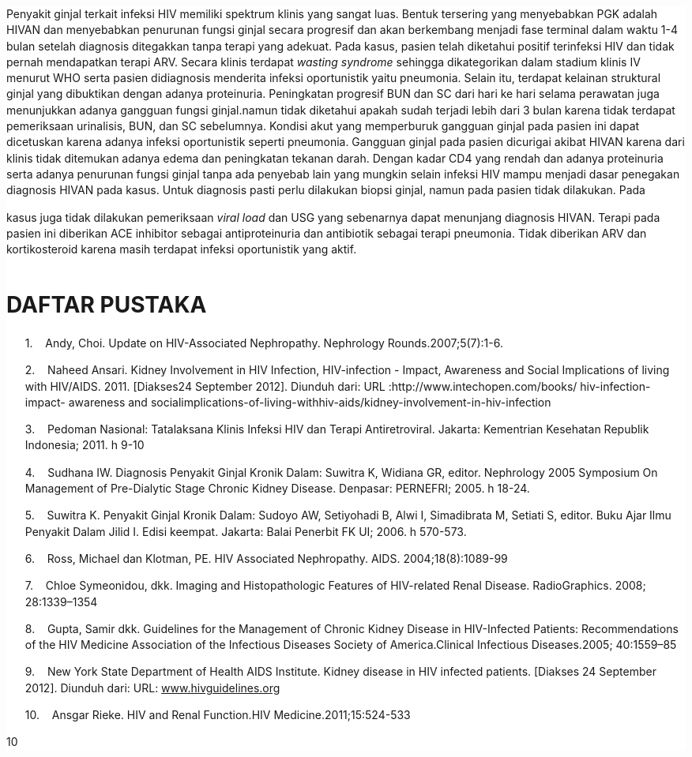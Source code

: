 <p><span class="font0">Penyakit ginjal terkait infeksi HIV memiliki spektrum klinis yang sangat luas. Bentuk tersering yang menyebabkan PGK adalah HIVAN dan menyebabkan penurunan fungsi ginjal secara progresif dan akan berkembang menjadi fase terminal dalam waktu 1-4 bulan setelah diagnosis ditegakkan tanpa terapi yang adekuat. Pada kasus, pasien telah diketahui positif terinfeksi HIV dan tidak pernah mendapatkan terapi ARV. Secara klinis terdapat </span><span class="font0" style="font-style:italic;">wasting syndrome</span><span class="font0"> sehingga dikategorikan dalam stadium klinis IV menurut WHO serta pasien didiagnosis menderita infeksi oportunistik yaitu pneumonia. Selain itu, terdapat kelainan struktural ginjal yang dibuktikan dengan adanya proteinuria. Peningkatan progresif BUN dan SC dari hari ke hari selama perawatan juga menunjukkan adanya gangguan fungsi ginjal.namun tidak diketahui apakah sudah terjadi lebih dari 3 bulan karena tidak terdapat pemeriksaan urinalisis, BUN, dan SC sebelumnya. Kondisi akut yang memperburuk gangguan ginjal pada pasien ini dapat dicetuskan karena adanya infeksi oportunistik seperti pneumonia. Gangguan ginjal pada pasien dicurigai akibat HIVAN karena dari klinis tidak ditemukan adanya edema dan peningkatan tekanan darah. Dengan kadar CD4 yang rendah dan adanya proteinuria serta adanya penurunan fungsi ginjal tanpa ada penyebab lain yang mungkin selain infeksi HIV mampu menjadi dasar penegakan diagnosis HIVAN pada kasus. Untuk diagnosis pasti perlu dilakukan biopsi ginjal, namun pada pasien tidak dilakukan. Pada</span></p>
<p><span class="font0">kasus juga tidak dilakukan pemeriksaan </span><span class="font0" style="font-style:italic;">viral load</span><span class="font0"> dan USG yang sebenarnya dapat menunjang diagnosis HIVAN. Terapi pada pasien ini diberikan ACE inhibitor sebagai antiproteinuria dan antibiotik sebagai terapi pneumonia. Tidak diberikan ARV dan kortikosteroid karena masih terdapat infeksi oportunistik yang aktif.</span></p>
<h1><a name="bookmark15"></a><span class="font0" style="font-weight:bold;"><a name="bookmark16"></a>DAFTAR PUSTAKA</span></h1>
<ul style="list-style:none;"><li>
<p><span class="font0">1. &nbsp;&nbsp;&nbsp;Andy, Choi. Update on HIV-Associated Nephropathy. Nephrology Rounds.2007;5(7):1-6.</span></p></li>
<li>
<p><span class="font0">2. &nbsp;&nbsp;&nbsp;Naheed Ansari. Kidney Involvement in HIV Infection, HIV-infection - Impact, Awareness and Social Implications of living with HIV/AIDS. 2011. [Diakses24 September 2012]. Diunduh dari: URL :http://www.intechopen.com/books/ hiv-infection-impact- awareness and socialimplications-of-living-withhiv-aids/kidney-involvement-in-hiv-infection</span></p></li>
<li>
<p><span class="font0">3. &nbsp;&nbsp;&nbsp;Pedoman Nasional: Tatalaksana Klinis Infeksi HIV dan Terapi Antiretroviral. Jakarta: Kementrian Kesehatan Republik Indonesia; 2011. h 9-10</span></p></li>
<li>
<p><span class="font0">4. &nbsp;&nbsp;&nbsp;Sudhana IW. Diagnosis Penyakit Ginjal Kronik Dalam: Suwitra K, Widiana GR, editor. Nephrology 2005 Symposium On Management of Pre-Dialytic Stage Chronic Kidney Disease. Denpasar: PERNEFRI; 2005. h 18-24.</span></p></li>
<li>
<p><span class="font0">5. &nbsp;&nbsp;&nbsp;Suwitra K. Penyakit Ginjal Kronik Dalam: Sudoyo AW, Setiyohadi B, Alwi I, Simadibrata M, Setiati S, editor. Buku Ajar Ilmu Penyakit Dalam Jilid I. Edisi keempat. Jakarta: Balai Penerbit FK UI; 2006. h 570-573.</span></p></li>
<li>
<p><span class="font0">6. &nbsp;&nbsp;&nbsp;Ross, Michael dan Klotman, PE. HIV Associated Nephropathy. AIDS. 2004;18(8):1089-99</span></p></li>
<li>
<p><span class="font0">7. &nbsp;&nbsp;&nbsp;Chloe Symeonidou, dkk. Imaging and Histopathologic Features of HIV-related Renal Disease. RadioGraphics. 2008; 28:1339–1354</span></p></li>
<li>
<p><span class="font0">8. &nbsp;&nbsp;&nbsp;Gupta, Samir dkk. Guidelines for the Management of Chronic Kidney Disease in HIV-Infected Patients: Recommendations of the HIV Medicine Association of the Infectious Diseases Society of America.Clinical Infectious Diseases.2005; 40:1559–85</span></p></li>
<li>
<p><span class="font0">9.</span><span class="font1"> &nbsp;&nbsp;&nbsp;New York State Department of Health AIDS Institute. Kidney disease in HIV infected patients. [Diakses 24 September 2012]. Diunduh dari: URL: </span><a href="http://www.hivguidelines.org"><span class="font1">www.hivguidelines.org</span></a></p></li>
<li>
<p><span class="font0">10. &nbsp;&nbsp;&nbsp;Ansgar Rieke. HIV and Renal Function.HIV Medicine.2011;15:524-533</span></p></li></ul>
<p><span class="font0">10</span></p>